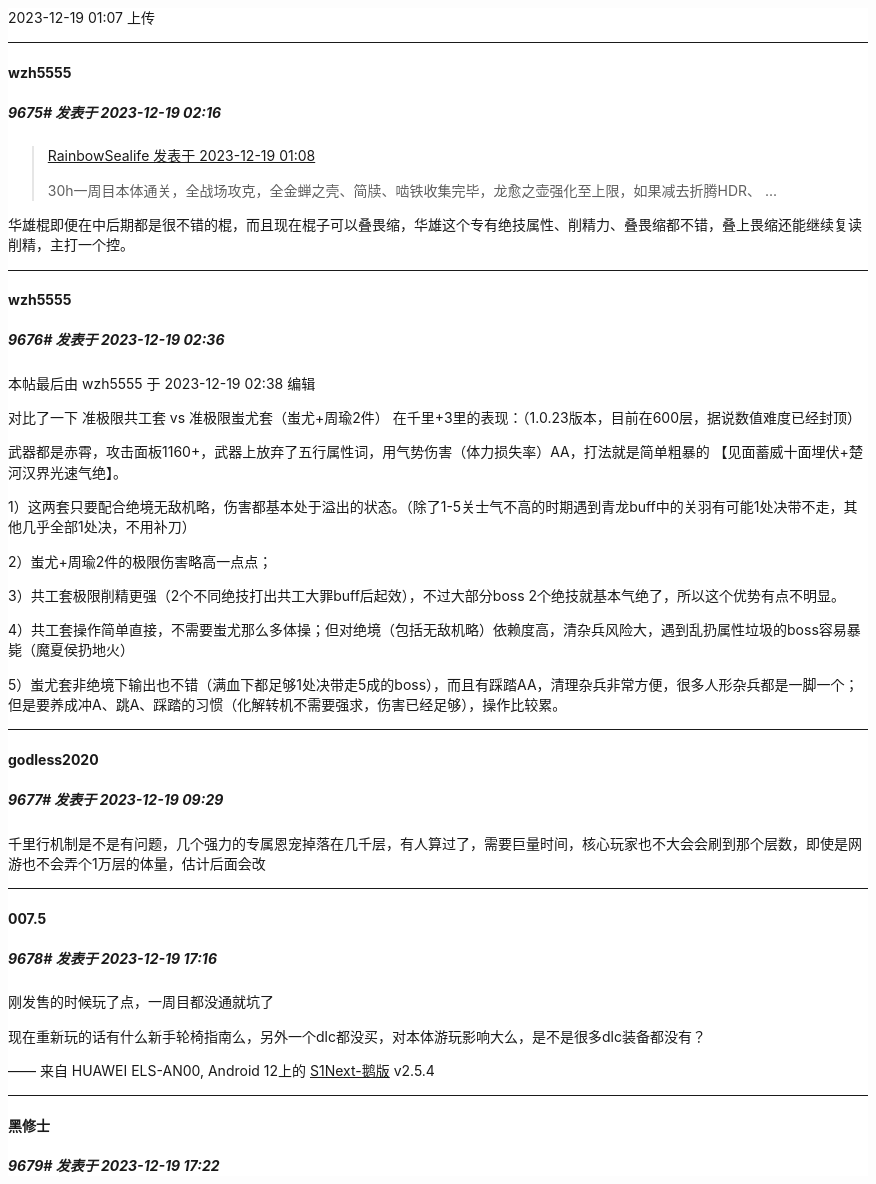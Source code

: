 2023-12-19 01:07 上传


*****

####  wzh5555  
##### 9675#       发表于 2023-12-19 02:16

<blockquote><a href="httphttps://bbs.saraba1st.com/2b/forum.php?mod=redirect&amp;goto=findpost&amp;pid=63371128&amp;ptid=2075355" target="_blank">RainbowSealife 发表于 2023-12-19 01:08</a>

30h一周目本体通关，全战场攻克，全金蝉之壳、简牍、啮铁收集完毕，龙愈之壶强化至上限，如果减去折腾HDR、 ...</blockquote>
华雄棍即便在中后期都是很不错的棍，而且现在棍子可以叠畏缩，华雄这个专有绝技属性、削精力、叠畏缩都不错，叠上畏缩还能继续复读削精，主打一个控。


*****

####  wzh5555  
##### 9676#       发表于 2023-12-19 02:36

 本帖最后由 wzh5555 于 2023-12-19 02:38 编辑 

对比了一下 准极限共工套 vs 准极限蚩尤套（蚩尤+周瑜2件） 在千里+3里的表现：（1.0.23版本，目前在600层，据说数值难度已经封顶）

武器都是赤霄，攻击面板1160+，武器上放弃了五行属性词，用气势伤害（体力损失率）AA，打法就是简单粗暴的 【见面蓄威十面埋伏+楚河汉界光速气绝】。

1）这两套只要配合绝境无敌机略，伤害都基本处于溢出的状态。（除了1-5关士气不高的时期遇到青龙buff中的关羽有可能1处决带不走，其他几乎全部1处决，不用补刀）

2）蚩尤+周瑜2件的极限伤害略高一点点；

3）共工套极限削精更强（2个不同绝技打出共工大罪buff后起效），不过大部分boss 2个绝技就基本气绝了，所以这个优势有点不明显。

4）共工套操作简单直接，不需要蚩尤那么多体操；但对绝境（包括无敌机略）依赖度高，清杂兵风险大，遇到乱扔属性垃圾的boss容易暴毙（魔夏侯扔地火）

5）蚩尤套非绝境下输出也不错（满血下都足够1处决带走5成的boss），而且有踩踏AA，清理杂兵非常方便，很多人形杂兵都是一脚一个；但是要养成冲A、跳A、踩踏的习惯（化解转机不需要强求，伤害已经足够），操作比较累。


*****

####  godless2020  
##### 9677#       发表于 2023-12-19 09:29

千里行机制是不是有问题，几个强力的专属恩宠掉落在几千层，有人算过了，需要巨量时间，核心玩家也不大会会刷到那个层数，即使是网游也不会弄个1万层的体量，估计后面会改


*****

####  007.5  
##### 9678#       发表于 2023-12-19 17:16

刚发售的时候玩了点，一周目都没通就坑了

现在重新玩的话有什么新手轮椅指南么，另外一个dlc都没买，对本体游玩影响大么，是不是很多dlc装备都没有？

—— 来自 HUAWEI ELS-AN00, Android 12上的 [S1Next-鹅版](https://github.com/ykrank/S1-Next/releases) v2.5.4


*****

####  黑修士  
##### 9679#       发表于 2023-12-19 17:22

